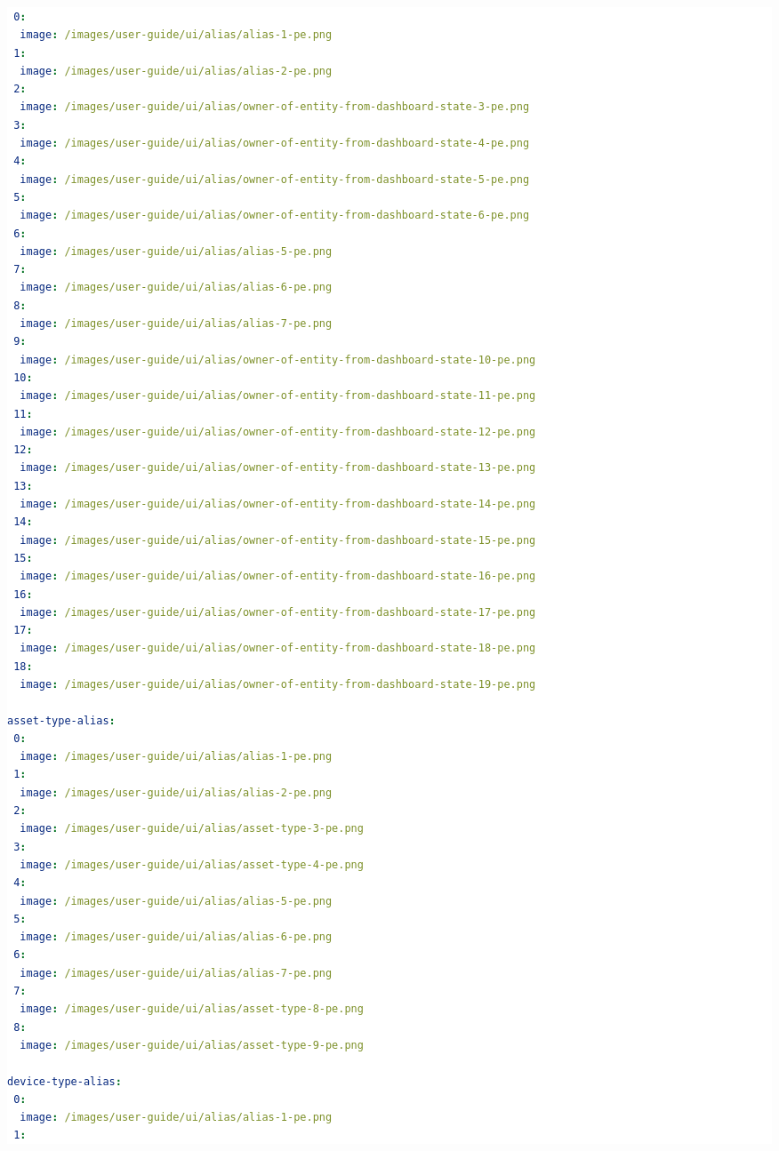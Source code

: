 ```yaml
 0:
  image: /images/user-guide/ui/alias/alias-1-pe.png
 1:
  image: /images/user-guide/ui/alias/alias-2-pe.png
 2:
  image: /images/user-guide/ui/alias/owner-of-entity-from-dashboard-state-3-pe.png
 3:
  image: /images/user-guide/ui/alias/owner-of-entity-from-dashboard-state-4-pe.png
 4:
  image: /images/user-guide/ui/alias/owner-of-entity-from-dashboard-state-5-pe.png
 5:
  image: /images/user-guide/ui/alias/owner-of-entity-from-dashboard-state-6-pe.png
 6:
  image: /images/user-guide/ui/alias/alias-5-pe.png
 7:
  image: /images/user-guide/ui/alias/alias-6-pe.png
 8:
  image: /images/user-guide/ui/alias/alias-7-pe.png
 9:
  image: /images/user-guide/ui/alias/owner-of-entity-from-dashboard-state-10-pe.png
 10:
  image: /images/user-guide/ui/alias/owner-of-entity-from-dashboard-state-11-pe.png
 11:
  image: /images/user-guide/ui/alias/owner-of-entity-from-dashboard-state-12-pe.png
 12:
  image: /images/user-guide/ui/alias/owner-of-entity-from-dashboard-state-13-pe.png
 13:
  image: /images/user-guide/ui/alias/owner-of-entity-from-dashboard-state-14-pe.png
 14:
  image: /images/user-guide/ui/alias/owner-of-entity-from-dashboard-state-15-pe.png
 15:
  image: /images/user-guide/ui/alias/owner-of-entity-from-dashboard-state-16-pe.png
 16:
  image: /images/user-guide/ui/alias/owner-of-entity-from-dashboard-state-17-pe.png
 17:
  image: /images/user-guide/ui/alias/owner-of-entity-from-dashboard-state-18-pe.png
 18:
  image: /images/user-guide/ui/alias/owner-of-entity-from-dashboard-state-19-pe.png

asset-type-alias:
 0:
  image: /images/user-guide/ui/alias/alias-1-pe.png
 1:
  image: /images/user-guide/ui/alias/alias-2-pe.png
 2:
  image: /images/user-guide/ui/alias/asset-type-3-pe.png 
 3:
  image: /images/user-guide/ui/alias/asset-type-4-pe.png
 4:
  image: /images/user-guide/ui/alias/alias-5-pe.png
 5:
  image: /images/user-guide/ui/alias/alias-6-pe.png
 6:
  image: /images/user-guide/ui/alias/alias-7-pe.png
 7:
  image: /images/user-guide/ui/alias/asset-type-8-pe.png
 8:
  image: /images/user-guide/ui/alias/asset-type-9-pe.png

device-type-alias:
 0:
  image: /images/user-guide/ui/alias/alias-1-pe.png
 1:
```